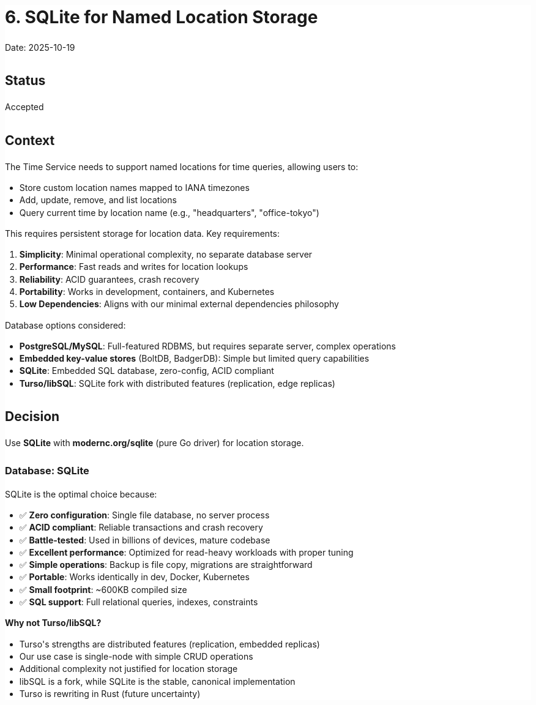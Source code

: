 # 6. SQLite for Named Location Storage

Date: 2025-10-19

## Status

Accepted

## Context

The Time Service needs to support named locations for time queries, allowing users to:
- Store custom location names mapped to IANA timezones
- Add, update, remove, and list locations
- Query current time by location name (e.g., "headquarters", "office-tokyo")

This requires persistent storage for location data. Key requirements:
1. **Simplicity**: Minimal operational complexity, no separate database server
2. **Performance**: Fast reads and writes for location lookups
3. **Reliability**: ACID guarantees, crash recovery
4. **Portability**: Works in development, containers, and Kubernetes
5. **Low Dependencies**: Aligns with our minimal external dependencies philosophy

Database options considered:
- **PostgreSQL/MySQL**: Full-featured RDBMS, but requires separate server, complex operations
- **Embedded key-value stores** (BoltDB, BadgerDB): Simple but limited query capabilities
- **SQLite**: Embedded SQL database, zero-config, ACID compliant
- **Turso/libSQL**: SQLite fork with distributed features (replication, edge replicas)

## Decision

Use **SQLite** with **modernc.org/sqlite** (pure Go driver) for location storage.

### Database: SQLite

SQLite is the optimal choice because:
- ✅ **Zero configuration**: Single file database, no server process
- ✅ **ACID compliant**: Reliable transactions and crash recovery
- ✅ **Battle-tested**: Used in billions of devices, mature codebase
- ✅ **Excellent performance**: Optimized for read-heavy workloads with proper tuning
- ✅ **Simple operations**: Backup is file copy, migrations are straightforward
- ✅ **Portable**: Works identically in dev, Docker, Kubernetes
- ✅ **Small footprint**: ~600KB compiled size
- ✅ **SQL support**: Full relational queries, indexes, constraints

**Why not Turso/libSQL?**
- Turso's strengths are distributed features (replication, embedded replicas)
- Our use case is single-node with simple CRUD operations
- Additional complexity not justified for location storage
- libSQL is a fork, while SQLite is the stable, canonical implementation
- Turso is rewriting in Rust (future uncertainty)
